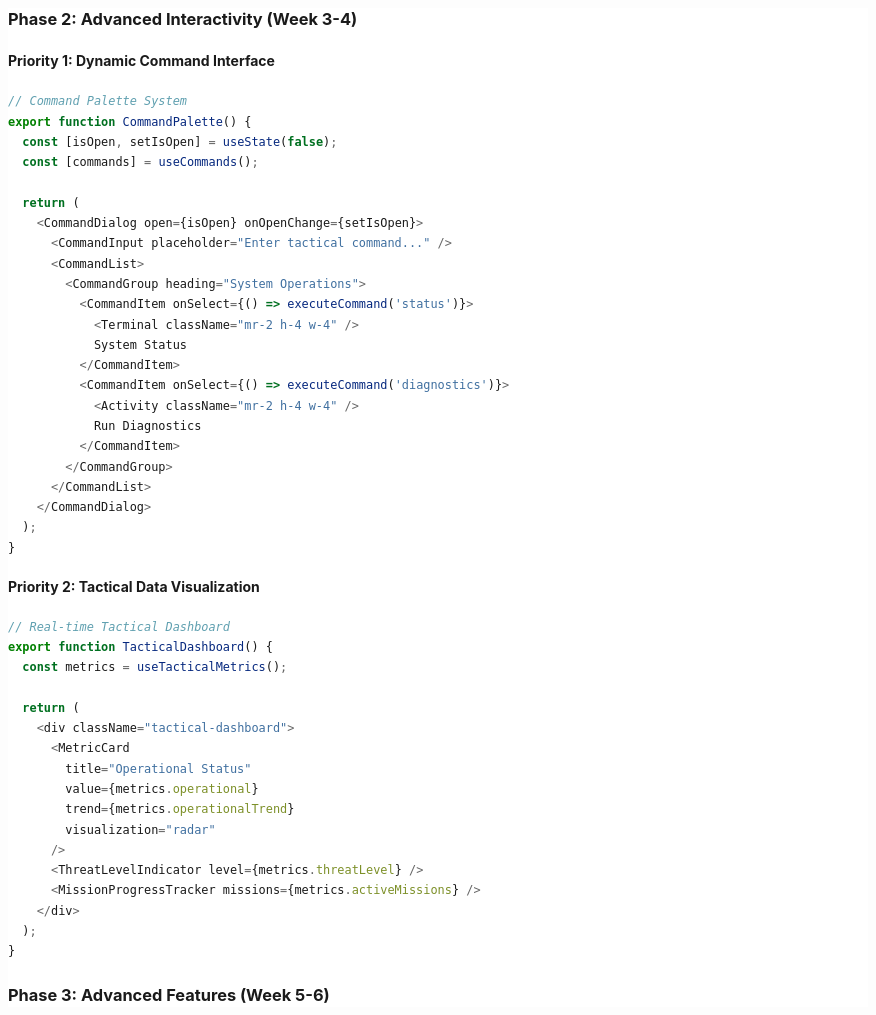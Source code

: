 ### **Phase 2: Advanced Interactivity (Week 3-4)**

#### **Priority 1: Dynamic Command Interface**
```typescript
// Command Palette System
export function CommandPalette() {
  const [isOpen, setIsOpen] = useState(false);
  const [commands] = useCommands();
  
  return (
    <CommandDialog open={isOpen} onOpenChange={setIsOpen}>
      <CommandInput placeholder="Enter tactical command..." />
      <CommandList>
        <CommandGroup heading="System Operations">
          <CommandItem onSelect={() => executeCommand('status')}>
            <Terminal className="mr-2 h-4 w-4" />
            System Status
          </CommandItem>
          <CommandItem onSelect={() => executeCommand('diagnostics')}>
            <Activity className="mr-2 h-4 w-4" />
            Run Diagnostics
          </CommandItem>
        </CommandGroup>
      </CommandList>
    </CommandDialog>
  );
}
```

#### **Priority 2: Tactical Data Visualization**
```typescript
// Real-time Tactical Dashboard
export function TacticalDashboard() {
  const metrics = useTacticalMetrics();
  
  return (
    <div className="tactical-dashboard">
      <MetricCard
        title="Operational Status"
        value={metrics.operational}
        trend={metrics.operationalTrend}
        visualization="radar"
      />
      <ThreatLevelIndicator level={metrics.threatLevel} />
      <MissionProgressTracker missions={metrics.activeMissions} />
    </div>
  );
}
```

### **Phase 3: Advanced Features (Week 5-6)**
